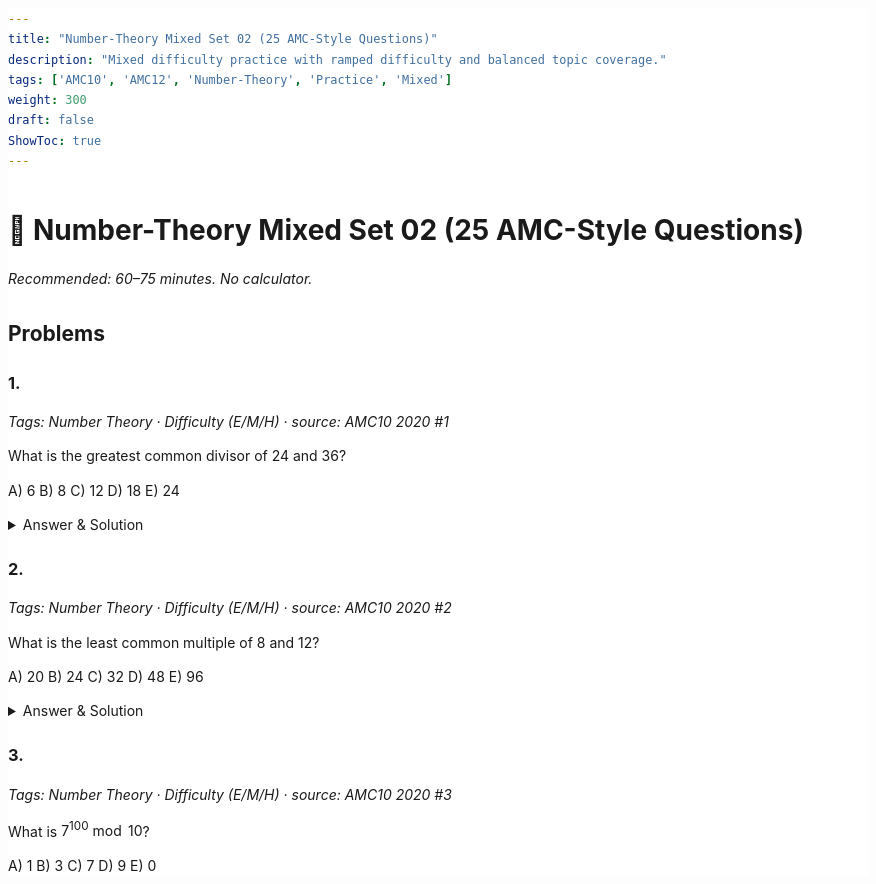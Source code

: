 ```yaml
---
title: "Number-Theory Mixed Set 02 (25 AMC-Style Questions)"
description: "Mixed difficulty practice with ramped difficulty and balanced topic coverage."
tags: ['AMC10', 'AMC12', 'Number-Theory', 'Practice', 'Mixed']
weight: 300
draft: false
ShowToc: true
---
```


# 🔢 Number-Theory Mixed Set 02 (25 AMC-Style Questions)

_Recommended: 60–75 minutes. No calculator._

## Problems

### 1.
*Tags: Number Theory · Difficulty (E/M/H) · source: AMC10 2020 #1*

What is the greatest common divisor of 24 and 36?

A) $6$
B) $8$
C) $12$
D) $18$
E) $24$

<details><summary>Answer & Solution</summary></details>

### 2.
*Tags: Number Theory · Difficulty (E/M/H) · source: AMC10 2020 #2*

What is the least common multiple of 8 and 12?

A) $20$
B) $24$
C) $32$
D) $48$
E) $96$

<details><summary>Answer & Solution</summary></details>

### 3.
*Tags: Number Theory · Difficulty (E/M/H) · source: AMC10 2020 #3*

What is $7^{100} \bmod 10$?

A) $1$
B) $3$
C) $7$
D) $9$
E) $0$
